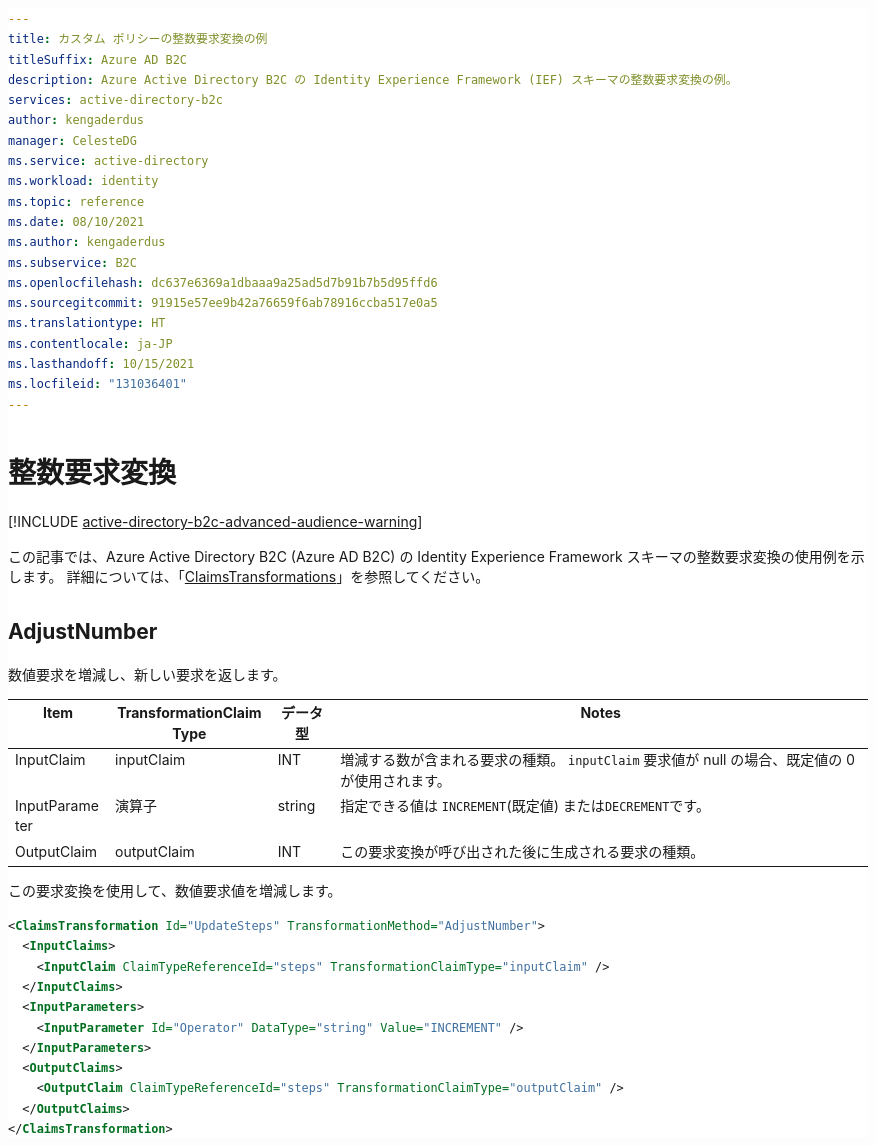 ```yaml
---
title: カスタム ポリシーの整数要求変換の例
titleSuffix: Azure AD B2C
description: Azure Active Directory B2C の Identity Experience Framework (IEF) スキーマの整数要求変換の例。
services: active-directory-b2c
author: kengaderdus
manager: CelesteDG
ms.service: active-directory
ms.workload: identity
ms.topic: reference
ms.date: 08/10/2021
ms.author: kengaderdus
ms.subservice: B2C
ms.openlocfilehash: dc637e6369a1dbaaa9a25ad5d7b91b7b5d95ffd6
ms.sourcegitcommit: 91915e57ee9b42a76659f6ab78916ccba517e0a5
ms.translationtype: HT
ms.contentlocale: ja-JP
ms.lasthandoff: 10/15/2021
ms.locfileid: "131036401"
---
```

# <a name="integer-claims-transformations"></a>整数要求変換

[!INCLUDE [active-directory-b2c-advanced-audience-warning](../../includes/active-directory-b2c-advanced-audience-warning.md)]

この記事では、Azure Active Directory B2C (Azure AD B2C) の Identity Experience Framework スキーマの整数要求変換の使用例を示します。 詳細については、「[ClaimsTransformations](claimstransformations.md)」を参照してください。

## <a name="adjustnumber"></a>AdjustNumber

数値要求を増減し、新しい要求を返します。

| Item | TransformationClaimType | データ型 | Notes |
| ---- | ----------------------- | --------- | ----- |
| InputClaim | inputClaim | INT | 増減する数が含まれる要求の種類。 `inputClaim` 要求値が null の場合、既定値の 0 が使用されます。 |
| InputParameter | 演算子 | string | 指定できる値は `INCREMENT`(既定値) または`DECREMENT`です。|
| OutputClaim | outputClaim | INT | この要求変換が呼び出された後に生成される要求の種類。 |

この要求変換を使用して、数値要求値を増減します。 

```xml
<ClaimsTransformation Id="UpdateSteps" TransformationMethod="AdjustNumber">
  <InputClaims>
    <InputClaim ClaimTypeReferenceId="steps" TransformationClaimType="inputClaim" />
  </InputClaims>
  <InputParameters>
    <InputParameter Id="Operator" DataType="string" Value="INCREMENT" />
  </InputParameters>
  <OutputClaims>
    <OutputClaim ClaimTypeReferenceId="steps" TransformationClaimType="outputClaim" />
  </OutputClaims>
</ClaimsTransformation>
```
